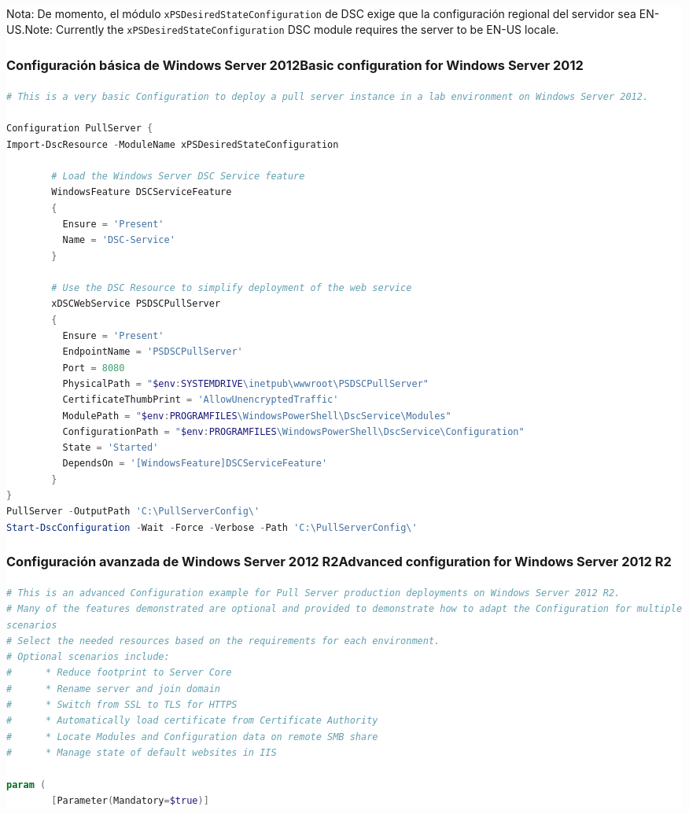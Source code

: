 <span data-ttu-id="c1cbb-308">Nota:  De momento, el módulo `xPSDesiredStateConfiguration` de DSC exige que la configuración regional del servidor sea EN-US.</span><span class="sxs-lookup"><span data-stu-id="c1cbb-308">Note:  Currently the `xPSDesiredStateConfiguration` DSC module requires the server to be EN-US locale.</span></span>

### <a name="basic-configuration-for-windows-server-2012"></a><span data-ttu-id="c1cbb-309">Configuración básica de Windows Server 2012</span><span class="sxs-lookup"><span data-stu-id="c1cbb-309">Basic configuration for Windows Server 2012</span></span>

```powershell
# This is a very basic Configuration to deploy a pull server instance in a lab environment on Windows Server 2012.

Configuration PullServer {
Import-DscResource -ModuleName xPSDesiredStateConfiguration

        # Load the Windows Server DSC Service feature
        WindowsFeature DSCServiceFeature
        {
          Ensure = 'Present'
          Name = 'DSC-Service'
        }

        # Use the DSC Resource to simplify deployment of the web service
        xDSCWebService PSDSCPullServer
        {
          Ensure = 'Present'
          EndpointName = 'PSDSCPullServer'
          Port = 8080
          PhysicalPath = "$env:SYSTEMDRIVE\inetpub\wwwroot\PSDSCPullServer"
          CertificateThumbPrint = 'AllowUnencryptedTraffic'
          ModulePath = "$env:PROGRAMFILES\WindowsPowerShell\DscService\Modules"
          ConfigurationPath = "$env:PROGRAMFILES\WindowsPowerShell\DscService\Configuration"
          State = 'Started'
          DependsOn = '[WindowsFeature]DSCServiceFeature'
        }
}
PullServer -OutputPath 'C:\PullServerConfig\'
Start-DscConfiguration -Wait -Force -Verbose -Path 'C:\PullServerConfig\'
```

### <a name="advanced-configuration-for-windows-server-2012-r2"></a><span data-ttu-id="c1cbb-310">Configuración avanzada de Windows Server 2012 R2</span><span class="sxs-lookup"><span data-stu-id="c1cbb-310">Advanced configuration for Windows Server 2012 R2</span></span>

```powershell
# This is an advanced Configuration example for Pull Server production deployments on Windows Server 2012 R2.
# Many of the features demonstrated are optional and provided to demonstrate how to adapt the Configuration for multiple scenarios
# Select the needed resources based on the requirements for each environment.
# Optional scenarios include:
#      * Reduce footprint to Server Core
#      * Rename server and join domain
#      * Switch from SSL to TLS for HTTPS
#      * Automatically load certificate from Certificate Authority
#      * Locate Modules and Configuration data on remote SMB share
#      * Manage state of default websites in IIS

param (
        [Parameter(Mandatory=$true)]
```